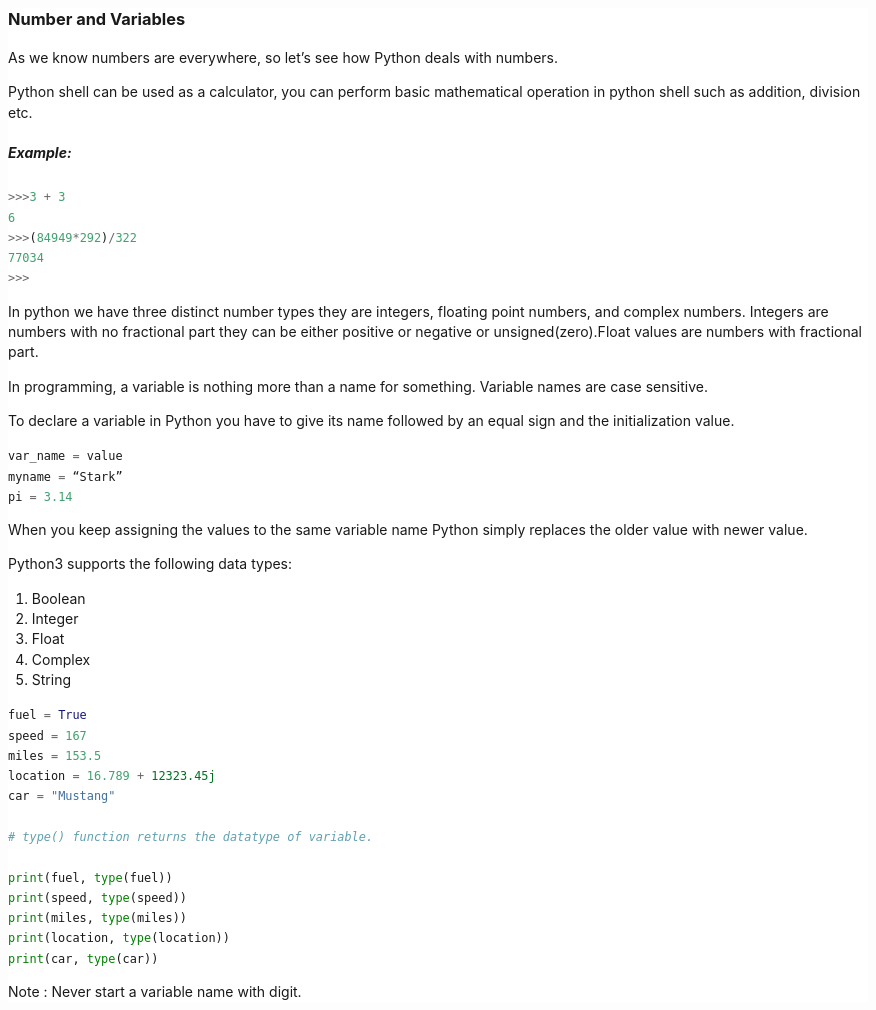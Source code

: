 ### Number and Variables
As we know numbers are everywhere, so let’s see how Python deals with numbers.

Python shell can be used as a calculator, you can perform basic mathematical operation in python shell such as addition, division etc.

##### Example:

```python
>>>3 + 3
6
>>>(84949*292)/322
77034
>>>
```
In python we have three distinct number types they are integers, floating point numbers, and complex numbers. Integers are numbers with no fractional part they can be either positive or negative or unsigned(zero).Float values are numbers with fractional part.

In programming, a variable is nothing more than a name for something. Variable names are case sensitive.

To declare a variable in Python you have to give its name followed by an equal sign and the initialization value.
```python
var_name = value
myname = “Stark”
pi = 3.14 
```
When you keep assigning the values to the same variable name Python simply replaces the older value with newer value.

Python3 supports the following data types:
1. Boolean
2. Integer
3. Float
4. Complex
5. String
```python
fuel = True
speed = 167
miles = 153.5
location = 16.789 + 12323.45j
car = "Mustang"

# type() function returns the datatype of variable.

print(fuel, type(fuel))
print(speed, type(speed))
print(miles, type(miles))
print(location, type(location))
print(car, type(car))
```
Note : Never start a variable name with digit.
